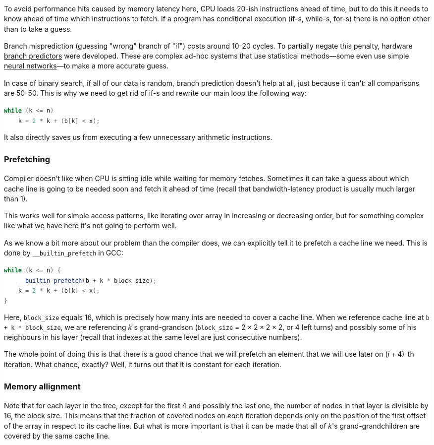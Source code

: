 To avoid performance hits caused by memory latency here, CPU loads 20-ish instructions ahead of time, but to do this it needs to know ahead of time which instructions to fetch. If a program has conditional execution (if-s, while-s, for-s) there is no option other than to take a guess.

Branch misprediction (guessing "wrong" branch of "if") costs around 10-20 cycles. To partially negate this penalty, hardware [branch predictors](https://en.wikipedia.org/wiki/Branch_predictor) were developed. These are complex ad-hoc systems that use statistical methods—some even use simple [neural networks](https://en.wikipedia.org/wiki/Branch_predictor#Neural_branch_prediction)—to make a more accurate guess.

In case of binary search, if all of our data is random, branch prediction doesn't help at all, just because it can't: all comparisons are 50-50. This is why we need to get rid of if-s and rewrite our main loop the following way:

```cpp
while (k <= n)
    k = 2 * k + (b[k] < x);
```

It also directly saves us from executing a few unnecessary arithmetic instructions.

### Prefetching

Compiler doesn't like when CPU is sitting idle while waiting for memory fetches. Sometimes it can take a guess about which cache line is going to be needed soon and fetch it ahead of time (recall that bandwidth-latency product is usually much larger than 1).

This works well for simple access patterns, like iterating over array in increasing or decreasing order, but for something complex like what we have here it's not going to perform well.

As we know a bit more about our problem than the compiler does, we can explicitly tell it to prefetch a cache line we need. This is done by `__builtin_prefetch` in GCC:

```cpp
while (k <= n) {
    __builtin_prefetch(b + k * block_size);
    k = 2 * k + (b[k] < x);
}
```

Here, `block_size` equals 16, which is precisely how many ints are needed to cover a cache line. When we reference cache line at `b + k * block_size`, we are referencing $k$'s grand-grandson (`block_size` = $2 \times 2 \times 2 \times 2$, or 4 left turns) and possibly some of his neighbours in his layer (recall that indexes at the same level are just consecutive numbers).

The whole point of doing this is that there is a good chance that we will prefetch an element that we will use later on $(i+4)$-th iteration. What chance, exactly? Well, it turns out that it is constant for each iteration.

### Memory allignment

Note that for each layer in the tree, except for the first 4 and possibly the last one, the number of nodes in that layer is divisible by 16, the block size. This means that the fraction of covered nodes on *each* iteration depends only on the position of the first offset of the array in respect to its cache line. But what is more important is that it can be made that all of $k$'s grand-grandchildren are covered by the same cache line.

